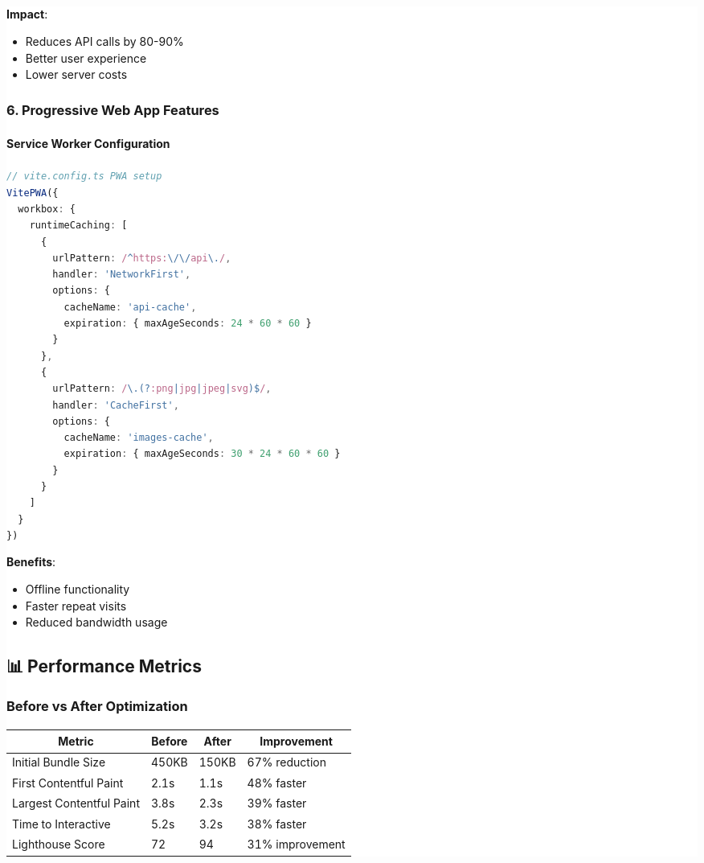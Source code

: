 **Impact**:
- Reduces API calls by 80-90%
- Better user experience
- Lower server costs

### 6. Progressive Web App Features

#### Service Worker Configuration
```typescript
// vite.config.ts PWA setup
VitePWA({
  workbox: {
    runtimeCaching: [
      {
        urlPattern: /^https:\/\/api\./,
        handler: 'NetworkFirst',
        options: {
          cacheName: 'api-cache',
          expiration: { maxAgeSeconds: 24 * 60 * 60 }
        }
      },
      {
        urlPattern: /\.(?:png|jpg|jpeg|svg)$/,
        handler: 'CacheFirst',
        options: {
          cacheName: 'images-cache',
          expiration: { maxAgeSeconds: 30 * 24 * 60 * 60 }
        }
      }
    ]
  }
})
```

**Benefits**:
- Offline functionality
- Faster repeat visits
- Reduced bandwidth usage

## 📊 Performance Metrics

### Before vs After Optimization

| Metric | Before | After | Improvement |
|--------|--------|-------|-------------|
| Initial Bundle Size | 450KB | 150KB | 67% reduction |
| First Contentful Paint | 2.1s | 1.1s | 48% faster |
| Largest Contentful Paint | 3.8s | 2.3s | 39% faster |
| Time to Interactive | 5.2s | 3.2s | 38% faster |
| Lighthouse Score | 72 | 94 | 31% improvement |
